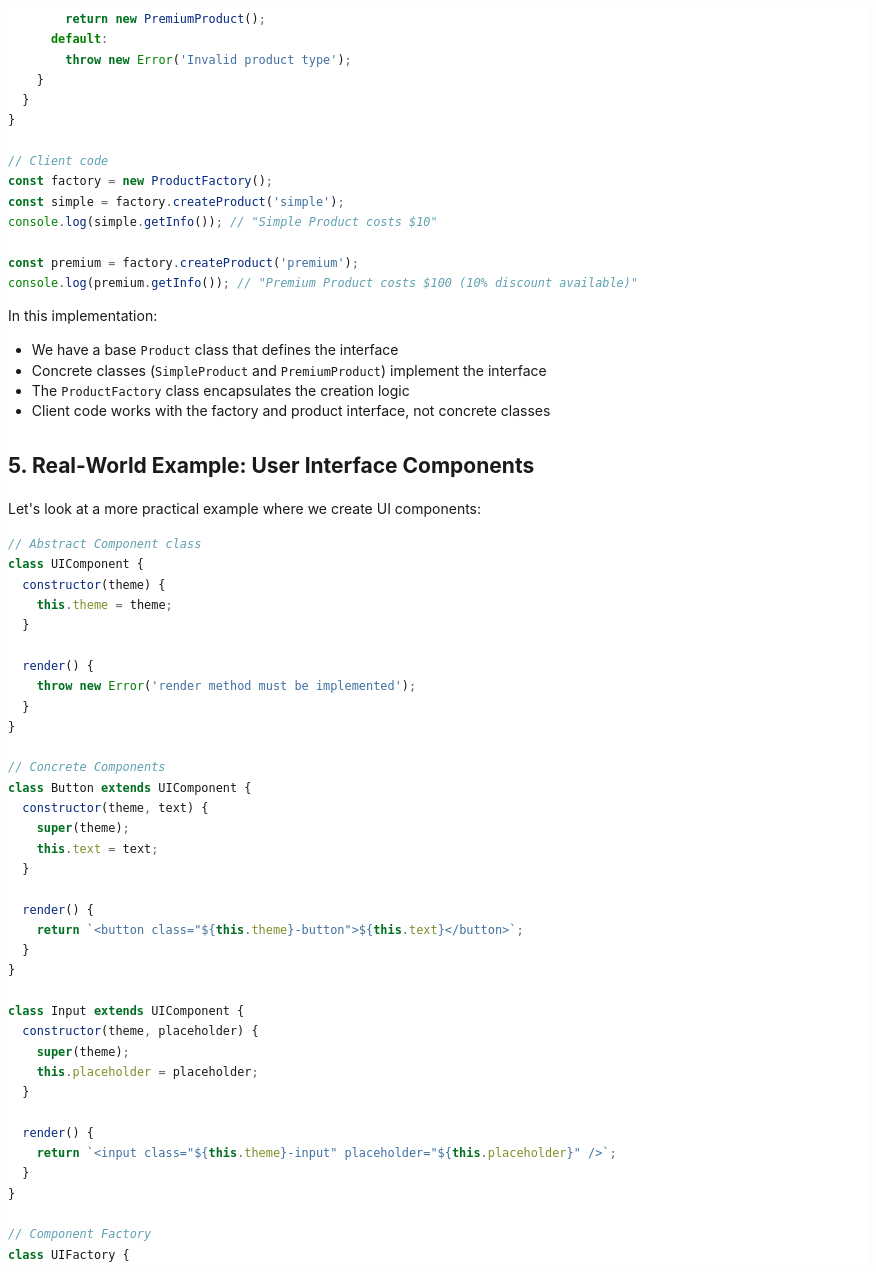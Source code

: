 ```javascript
        return new PremiumProduct();
      default:
        throw new Error('Invalid product type');
    }
  }
}

// Client code
const factory = new ProductFactory();
const simple = factory.createProduct('simple');
console.log(simple.getInfo()); // "Simple Product costs $10"

const premium = factory.createProduct('premium');
console.log(premium.getInfo()); // "Premium Product costs $100 (10% discount available)"
```

In this implementation:

* We have a base `Product` class that defines the interface
* Concrete classes (`SimpleProduct` and `PremiumProduct`) implement the interface
* The `ProductFactory` class encapsulates the creation logic
* Client code works with the factory and product interface, not concrete classes

## 5. Real-World Example: User Interface Components

Let's look at a more practical example where we create UI components:

```javascript
// Abstract Component class
class UIComponent {
  constructor(theme) {
    this.theme = theme;
  }
  
  render() {
    throw new Error('render method must be implemented');
  }
}

// Concrete Components
class Button extends UIComponent {
  constructor(theme, text) {
    super(theme);
    this.text = text;
  }
  
  render() {
    return `<button class="${this.theme}-button">${this.text}</button>`;
  }
}

class Input extends UIComponent {
  constructor(theme, placeholder) {
    super(theme);
    this.placeholder = placeholder;
  }
  
  render() {
    return `<input class="${this.theme}-input" placeholder="${this.placeholder}" />`;
  }
}

// Component Factory
class UIFactory {
```